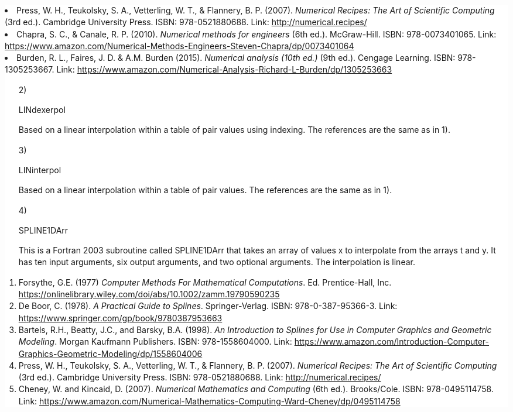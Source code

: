 <li>Press, W. H., Teukolsky, S. A., Vetterling, W. T., &amp; Flannery,
B. P. (2007). <em>Numerical Recipes: The Art of Scientific Computing</em> (3rd
ed.). Cambridge University Press. ISBN: 978-0521880688. Link: <a
href="http://numerical.recipes/">http://numerical.recipes/</a></li>

<li>Chapra, S. C., & Canale, R. P. (2010). <i>Numerical methods for
engineers</i> (6th ed.). McGraw-Hill. ISBN: 978-0073401065. Link: <a
href="https://www.amazon.com/Numerical-Methods-Engineers-Steven-Chapra/dp/0073401064">https://www.amazon.com/Numerical-Methods-Engineers-Steven-Chapra/dp/0073401064</a></li>

<li>Burden, R. L., Faires, J. D. & A.M. Burden (2015). <i>Numerical analysis (10th
ed.)</i> (9th ed.). Cengage Learning. ISBN: 978-1305253667. Link: <a
href="https://www.amazon.com/Numerical-Analysis-Richard-L-Burden/dp/1305253663">https://www.amazon.com/Numerical-Analysis-Richard-L-Burden/dp/1305253663</a></li>

</ol>


</td></tr>

<tr><td><ol>2)</ol></td><td><ol>LINdexerpol</ol></td><td><ol>Based on a linear interpolation within
a table of pair values using indexing. The references are the same as in
1).</ol></td></tr>

<tr><td><ol>3)</ol></td><td><ol>LINinterpol</ol></td><td><ol>Based on a linear interpolation within
a table of pair values. The references are the same as in 1).</ol></td></tr>

<tr><td><ol>4)</ol></td><td><ol>SPLINE1DArr</ol></td><td><ol>This is a Fortran 2003 subroutine
called SPLINE1DArr that takes an array of values x to interpolate from the
arrays t and y. It has ten input arguments, six output arguments, and two
optional arguments. The interpolation is linear.</ol><p>

<ol>

<li>Forsythe, G.E. (1977) <em>Computer Methods For Mathematical
Computations</em>. Ed. Prentice-Hall, Inc. <a
href="https://onlinelibrary.wiley.com/doi/abs/10.1002/zamm.19790590235">https://onlinelibrary.wiley.com/doi/abs/10.1002/zamm.19790590235</a></li>

<li>De Boor, C. (1978). <em>A Practical Guide to
Splines</em>. Springer-Verlag. ISBN: 978-0-387-95366-3. Link: <a
href="https://www.springer.com/gp/book/9780387953663">https://www.springer.com/gp/book/9780387953663</a></li>

<li>Bartels, R.H., Beatty, J.C., and Barsky, B.A. (1998). <em>An Introduction
to Splines for Use in Computer Graphics and Geometric Modeling</em>. Morgan
Kaufmann Publishers. ISBN: 978-1558604000. Link: <a
href="https://www.amazon.com/Introduction-Computer-Graphics-Geometric-Modeling/dp/1558604006">https://www.amazon.com/Introduction-Computer-Graphics-Geometric-Modeling/dp/1558604006</a></li>

<li>Press, W. H., Teukolsky, S. A., Vetterling, W. T., &amp; Flannery,
B. P. (2007). <em>Numerical Recipes: The Art of Scientific Computing</em> (3rd
ed.). Cambridge University Press. ISBN: 978-0521880688. Link: <a
href="http://numerical.recipes/">http://numerical.recipes/</a></li>

<li>Cheney, W. and Kincaid, D. (2007). <em>Numerical Mathematics and
Computing</em> (6th ed.). Brooks/Cole. ISBN: 978-0495114758. Link: <a
href="https://www.amazon.com/Numerical-Mathematics-Computing-Ward-Cheney/dp/0495114758">https://www.amazon.com/Numerical-Mathematics-Computing-Ward-Cheney/dp/0495114758</a></li>

